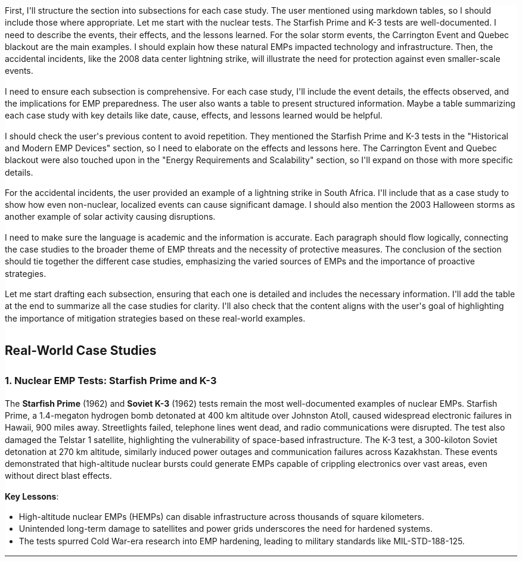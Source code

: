 First, I'll structure the section into subsections for each case study. The user mentioned using markdown tables, so I should include those where appropriate. Let me start with the nuclear tests. The Starfish Prime and K-3 tests are well-documented. I need to describe the events, their effects, and the lessons learned. For the solar storm events, the Carrington Event and Quebec blackout are the main examples. I should explain how these natural EMPs impacted technology and infrastructure. Then, the accidental incidents, like the 2008 data center lightning strike, will illustrate the need for protection against even smaller-scale events.

I need to ensure each subsection is comprehensive. For each case study, I'll include the event details, the effects observed, and the implications for EMP preparedness. The user also wants a table to present structured information. Maybe a table summarizing each case study with key details like date, cause, effects, and lessons learned would be helpful.

I should check the user's previous content to avoid repetition. They mentioned the Starfish Prime and K-3 tests in the "Historical and Modern EMP Devices" section, so I need to elaborate on the effects and lessons here. The Carrington Event and Quebec blackout were also touched upon in the "Energy Requirements and Scalability" section, so I'll expand on those with more specific details.

For the accidental incidents, the user provided an example of a lightning strike in South Africa. I'll include that as a case study to show how even non-nuclear, localized events can cause significant damage. I should also mention the 2003 Halloween storms as another example of solar activity causing disruptions.

I need to make sure the language is academic and the information is accurate. Each paragraph should flow logically, connecting the case studies to the broader theme of EMP threats and the necessity of protective measures. The conclusion of the section should tie together the different case studies, emphasizing the varied sources of EMPs and the importance of proactive strategies.

Let me start drafting each subsection, ensuring that each one is detailed and includes the necessary information. I'll add the table at the end to summarize all the case studies for clarity. I'll also check that the content aligns with the user's goal of highlighting the importance of mitigation strategies based on these real-world examples.
</think>

## Real-World Case Studies  

### **1. Nuclear EMP Tests: Starfish Prime and K-3**  
The **Starfish Prime** (1962) and **Soviet K-3** (1962) tests remain the most well-documented examples of nuclear EMPs. Starfish Prime, a 1.4-megaton hydrogen bomb detonated at 400 km altitude over Johnston Atoll, caused widespread electronic failures in Hawaii, 900 miles away. Streetlights failed, telephone lines went dead, and radio communications were disrupted. The test also damaged the Telstar 1 satellite, highlighting the vulnerability of space-based infrastructure. The K-3 test, a 300-kiloton Soviet detonation at 270 km altitude, similarly induced power outages and communication failures across Kazakhstan. These events demonstrated that high-altitude nuclear bursts could generate EMPs capable of crippling electronics over vast areas, even without direct blast effects.  

**Key Lessons**:  
- High-altitude nuclear EMPs (HEMPs) can disable infrastructure across thousands of square kilometers.  
- Unintended long-term damage to satellites and power grids underscores the need for hardened systems.  
- The tests spurred Cold War-era research into EMP hardening, leading to military standards like MIL-STD-188-125.  

---